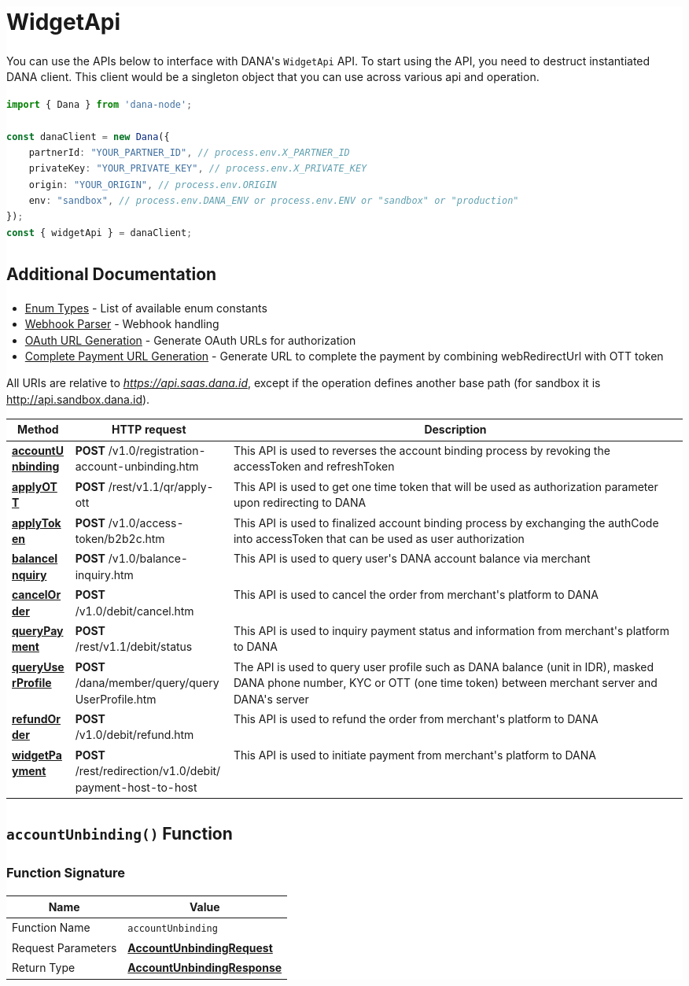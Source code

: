 # WidgetApi

You can use the APIs below to interface with DANA's `WidgetApi` API.
To start using the API, you need to destruct instantiated DANA client. This client would be a singleton object that you can use across various api and operation.

```typescript
import { Dana } from 'dana-node';

const danaClient = new Dana({
    partnerId: "YOUR_PARTNER_ID", // process.env.X_PARTNER_ID
    privateKey: "YOUR_PRIVATE_KEY", // process.env.X_PRIVATE_KEY
    origin: "YOUR_ORIGIN", // process.env.ORIGIN
    env: "sandbox", // process.env.DANA_ENV or process.env.ENV or "sandbox" or "production"
});
const { widgetApi } = danaClient;
```
## Additional Documentation
* [Enum Types](#enum-types) - List of available enum constants
* [Webhook Parser](#webhookparser) - Webhook handling
* [OAuth URL Generation](#oauth-url-generation) - Generate OAuth URLs for authorization
* [Complete Payment URL Generation](#complete-payment-url-generation) - Generate URL to complete the payment by combining webRedirectUrl with OTT token


All URIs are relative to *https://api.saas.dana.id*, except if the operation defines another base path (for sandbox it is http://api.sandbox.dana.id).

| Method | HTTP request | Description |
| ------------- | ------------- | ------------- |
| [**accountUnbinding**](WidgetApi.md#accountUnbinding) | **POST** /v1.0/registration-account-unbinding.htm | This API is used to reverses the account binding process by revoking the accessToken and refreshToken |
| [**applyOTT**](WidgetApi.md#applyOTT) | **POST** /rest/v1.1/qr/apply-ott | This API is used to get one time token that will be used as authorization parameter upon redirecting to DANA |
| [**applyToken**](WidgetApi.md#applyToken) | **POST** /v1.0/access-token/b2b2c.htm | This API is used to finalized account binding process by exchanging the authCode into accessToken that can be used as user authorization |
| [**balanceInquiry**](WidgetApi.md#balanceInquiry) | **POST** /v1.0/balance-inquiry.htm | This API is used to query user&#39;s DANA account balance via merchant |
| [**cancelOrder**](WidgetApi.md#cancelOrder) | **POST** /v1.0/debit/cancel.htm | This API is used to cancel the order from merchant&#39;s platform to DANA |
| [**queryPayment**](WidgetApi.md#queryPayment) | **POST** /rest/v1.1/debit/status | This API is used to inquiry payment status and information from merchant&#39;s platform to DANA |
| [**queryUserProfile**](WidgetApi.md#queryUserProfile) | **POST** /dana/member/query/queryUserProfile.htm | The API is used to query user profile such as DANA balance (unit in IDR), masked DANA phone number, KYC or OTT (one time token) between merchant server and DANA&#39;s server |
| [**refundOrder**](WidgetApi.md#refundOrder) | **POST** /v1.0/debit/refund.htm | This API is used to refund the order from merchant&#39;s platform to DANA |
| [**widgetPayment**](WidgetApi.md#widgetPayment) | **POST** /rest/redirection/v1.0/debit/payment-host-to-host | This API is used to initiate payment from merchant&#39;s platform to DANA |


<a name="accountUnbinding"></a>
## `accountUnbinding()` Function

### Function Signature
| Name | Value |
| ------------- | ------------- |
| Function Name | `accountUnbinding` |
| Request Parameters | [**AccountUnbindingRequest**](../Models/AccountUnbindingRequest.md) |
| Return Type | [**AccountUnbindingResponse**](../Models/AccountUnbindingResponse.md) |
